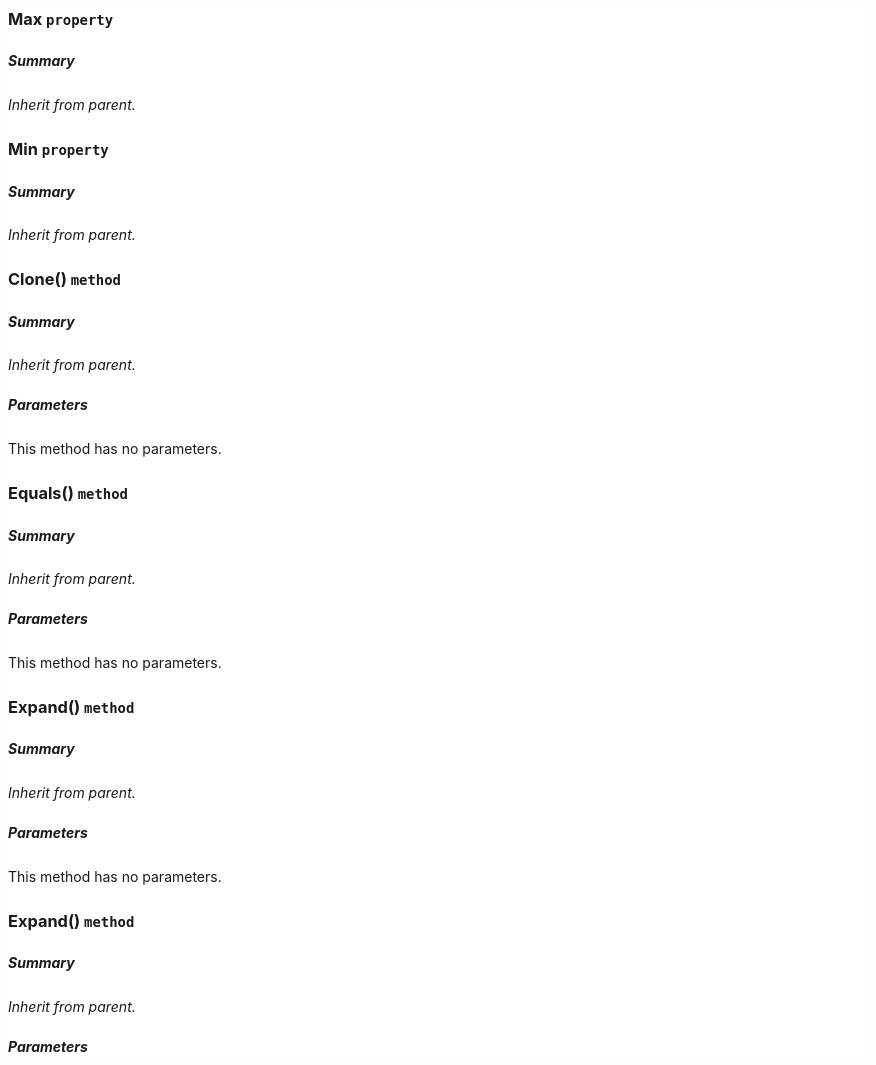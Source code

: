 <a name='P-Math-BoundingBox-Max'></a>
### Max `property`

##### Summary

*Inherit from parent.*

<a name='P-Math-BoundingBox-Min'></a>
### Min `property`

##### Summary

*Inherit from parent.*

<a name='M-Math-BoundingBox-Clone'></a>
### Clone() `method`

##### Summary

*Inherit from parent.*

##### Parameters

This method has no parameters.

<a name='M-Math-BoundingBox-Equals-System-Object-'></a>
### Equals() `method`

##### Summary

*Inherit from parent.*

##### Parameters

This method has no parameters.

<a name='M-Math-BoundingBox-Expand-Math-Vector3D-'></a>
### Expand() `method`

##### Summary

*Inherit from parent.*

##### Parameters

This method has no parameters.

<a name='M-Math-BoundingBox-Expand-Math-Interfaces-IBounding{Math-Vector3D}-'></a>
### Expand() `method`

##### Summary

*Inherit from parent.*

##### Parameters
